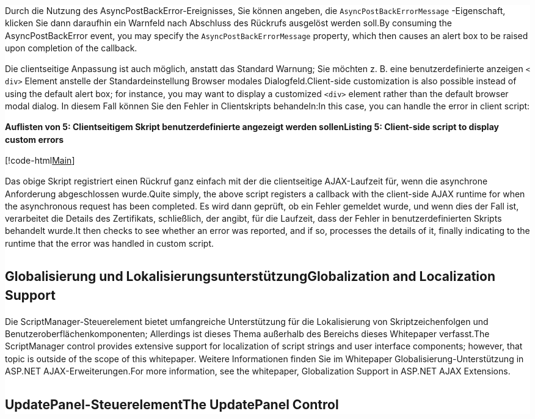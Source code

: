 <span data-ttu-id="91e0e-264">Durch die Nutzung des AsyncPostBackError-Ereignisses, Sie können angeben, die `AsyncPostBackErrorMessage` -Eigenschaft, klicken Sie dann daraufhin ein Warnfeld nach Abschluss des Rückrufs ausgelöst werden soll.</span><span class="sxs-lookup"><span data-stu-id="91e0e-264">By consuming the AsyncPostBackError event, you may specify the `AsyncPostBackErrorMessage` property, which then causes an alert box to be raised upon completion of the callback.</span></span>

<span data-ttu-id="91e0e-265">Die clientseitige Anpassung ist auch möglich, anstatt das Standard Warnung; Sie möchten z. B. eine benutzerdefinierte anzeigen `<div>` Element anstelle der Standardeinstellung Browser modales Dialogfeld.</span><span class="sxs-lookup"><span data-stu-id="91e0e-265">Client-side customization is also possible instead of using the default alert box; for instance, you may want to display a customized `<div>` element rather than the default browser modal dialog.</span></span> <span data-ttu-id="91e0e-266">In diesem Fall können Sie den Fehler in Clientskripts behandeln:</span><span class="sxs-lookup"><span data-stu-id="91e0e-266">In this case, you can handle the error in client script:</span></span>

<span data-ttu-id="91e0e-267">**Auflisten von 5: Clientseitigem Skript benutzerdefinierte angezeigt werden sollen**</span><span class="sxs-lookup"><span data-stu-id="91e0e-267">**Listing 5: Client-side script to display custom errors**</span></span>

[!code-html[Main](understanding-partial-page-updates-with-asp-net-ajax/samples/sample4.html)]

<span data-ttu-id="91e0e-268">Das obige Skript registriert einen Rückruf ganz einfach mit der die clientseitige AJAX-Laufzeit für, wenn die asynchrone Anforderung abgeschlossen wurde.</span><span class="sxs-lookup"><span data-stu-id="91e0e-268">Quite simply, the above script registers a callback with the client-side AJAX runtime for when the asynchronous request has been completed.</span></span> <span data-ttu-id="91e0e-269">Es wird dann geprüft, ob ein Fehler gemeldet wurde, und wenn dies der Fall ist, verarbeitet die Details des Zertifikats, schließlich, der angibt, für die Laufzeit, dass der Fehler in benutzerdefinierten Skripts behandelt wurde.</span><span class="sxs-lookup"><span data-stu-id="91e0e-269">It then checks to see whether an error was reported, and if so, processes the details of it, finally indicating to the runtime that the error was handled in custom script.</span></span>

## <a name="globalization-and-localization-support"></a><span data-ttu-id="91e0e-270">Globalisierung und Lokalisierungsunterstützung</span><span class="sxs-lookup"><span data-stu-id="91e0e-270">Globalization and Localization Support</span></span>

<span data-ttu-id="91e0e-271">Die ScriptManager-Steuerelement bietet umfangreiche Unterstützung für die Lokalisierung von Skriptzeichenfolgen und Benutzeroberflächenkomponenten; Allerdings ist dieses Thema außerhalb des Bereichs dieses Whitepaper verfasst.</span><span class="sxs-lookup"><span data-stu-id="91e0e-271">The ScriptManager control provides extensive support for localization of script strings and user interface components; however, that topic is outside of the scope of this whitepaper.</span></span> <span data-ttu-id="91e0e-272">Weitere Informationen finden Sie im Whitepaper Globalisierung-Unterstützung in ASP.NET AJAX-Erweiterungen.</span><span class="sxs-lookup"><span data-stu-id="91e0e-272">For more information, see the whitepaper, Globalization Support in ASP.NET AJAX Extensions.</span></span>

## <a name="the-updatepanel-control"></a><span data-ttu-id="91e0e-273">UpdatePanel-Steuerelement</span><span class="sxs-lookup"><span data-stu-id="91e0e-273">The UpdatePanel Control</span></span>
